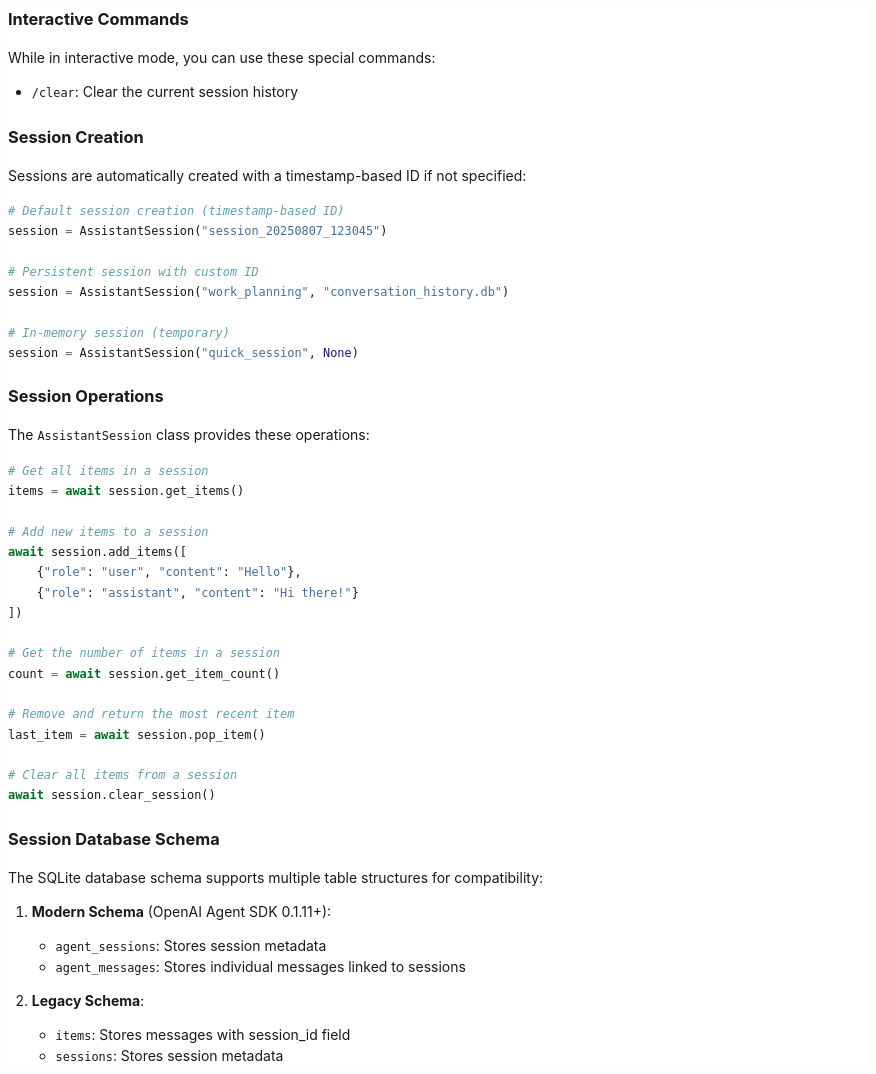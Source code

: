 ### Interactive Commands

While in interactive mode, you can use these special commands:

- `/clear`: Clear the current session history

### Session Creation

Sessions are automatically created with a timestamp-based ID if not specified:

```python
# Default session creation (timestamp-based ID)
session = AssistantSession("session_20250807_123045")

# Persistent session with custom ID
session = AssistantSession("work_planning", "conversation_history.db")

# In-memory session (temporary)
session = AssistantSession("quick_session", None)
```

### Session Operations

The `AssistantSession` class provides these operations:

```python
# Get all items in a session
items = await session.get_items()

# Add new items to a session
await session.add_items([
    {"role": "user", "content": "Hello"},
    {"role": "assistant", "content": "Hi there!"}
])

# Get the number of items in a session
count = await session.get_item_count()

# Remove and return the most recent item
last_item = await session.pop_item()

# Clear all items from a session
await session.clear_session()
```

### Session Database Schema

The SQLite database schema supports multiple table structures for compatibility:

1. **Modern Schema** (OpenAI Agent SDK 0.1.11+):
   - `agent_sessions`: Stores session metadata
   - `agent_messages`: Stores individual messages linked to sessions

2. **Legacy Schema**:
   - `items`: Stores messages with session_id field
   - `sessions`: Stores session metadata
